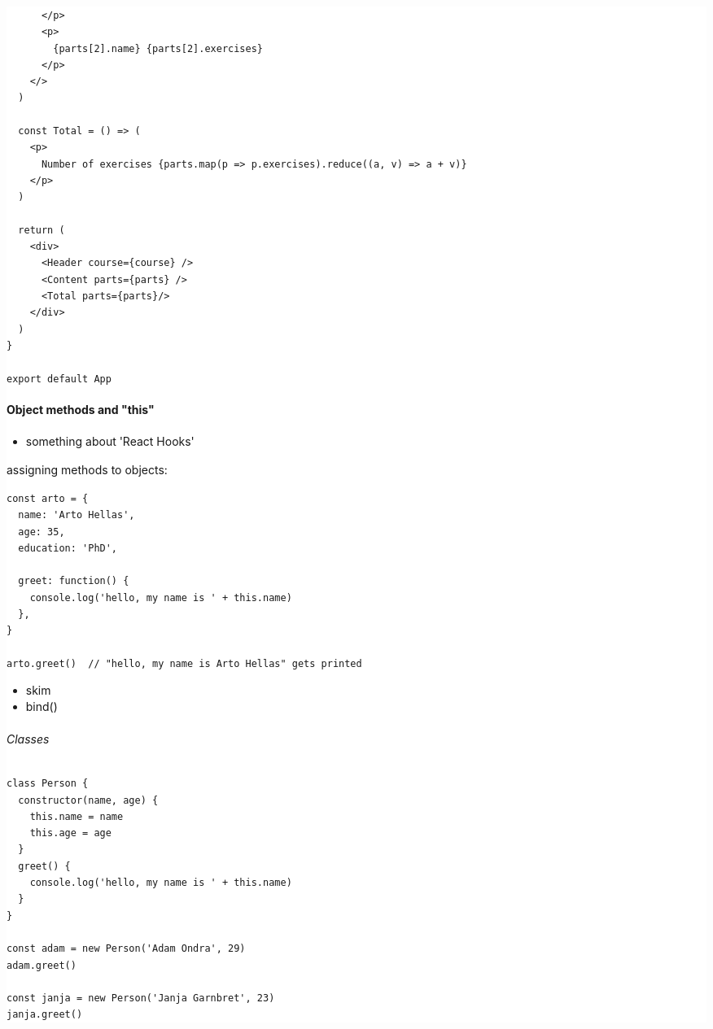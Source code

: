 ```
      </p>
      <p>
        {parts[2].name} {parts[2].exercises}
      </p>
    </> 
  )

  const Total = () => (
    <p>
      Number of exercises {parts.map(p => p.exercises).reduce((a, v) => a + v)}
    </p>
  )

  return (
    <div>
      <Header course={course} />
      <Content parts={parts} />
      <Total parts={parts}/>
    </div>
  )
}

export default App
```

#### Object methods and "this"

- something about 'React Hooks'

assigning methods to objects:

```
const arto = {
  name: 'Arto Hellas',
  age: 35,
  education: 'PhD',

  greet: function() {
    console.log('hello, my name is ' + this.name)
  },
}

arto.greet()  // "hello, my name is Arto Hellas" gets printed
```
- skim
- bind()
###### Classes
```
class Person {
  constructor(name, age) {
    this.name = name
    this.age = age
  }
  greet() {
    console.log('hello, my name is ' + this.name)
  }
}

const adam = new Person('Adam Ondra', 29)
adam.greet()

const janja = new Person('Janja Garnbret', 23)
janja.greet()
```
